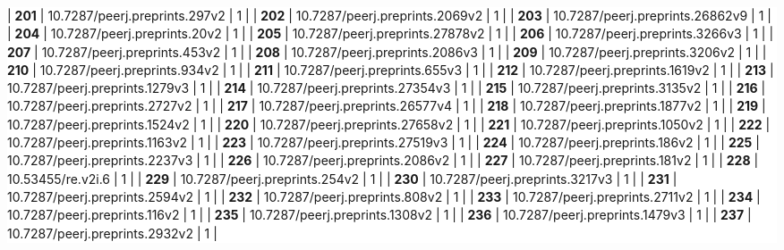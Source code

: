 | **201** | 10.7287/peerj.preprints.297v2       | 1                    |
| **202** | 10.7287/peerj.preprints.2069v2      | 1                    |
| **203** | 10.7287/peerj.preprints.26862v9     | 1                    |
| **204** | 10.7287/peerj.preprints.20v2        | 1                    |
| **205** | 10.7287/peerj.preprints.27878v2     | 1                    |
| **206** | 10.7287/peerj.preprints.3266v3      | 1                    |
| **207** | 10.7287/peerj.preprints.453v2       | 1                    |
| **208** | 10.7287/peerj.preprints.2086v3      | 1                    |
| **209** | 10.7287/peerj.preprints.3206v2      | 1                    |
| **210** | 10.7287/peerj.preprints.934v2       | 1                    |
| **211** | 10.7287/peerj.preprints.655v3       | 1                    |
| **212** | 10.7287/peerj.preprints.1619v2      | 1                    |
| **213** | 10.7287/peerj.preprints.1279v3      | 1                    |
| **214** | 10.7287/peerj.preprints.27354v3     | 1                    |
| **215** | 10.7287/peerj.preprints.3135v2      | 1                    |
| **216** | 10.7287/peerj.preprints.2727v2      | 1                    |
| **217** | 10.7287/peerj.preprints.26577v4     | 1                    |
| **218** | 10.7287/peerj.preprints.1877v2      | 1                    |
| **219** | 10.7287/peerj.preprints.1524v2      | 1                    |
| **220** | 10.7287/peerj.preprints.27658v2     | 1                    |
| **221** | 10.7287/peerj.preprints.1050v2      | 1                    |
| **222** | 10.7287/peerj.preprints.1163v2      | 1                    |
| **223** | 10.7287/peerj.preprints.27519v3     | 1                    |
| **224** | 10.7287/peerj.preprints.186v2       | 1                    |
| **225** | 10.7287/peerj.preprints.2237v3      | 1                    |
| **226** | 10.7287/peerj.preprints.2086v2      | 1                    |
| **227** | 10.7287/peerj.preprints.181v2       | 1                    |
| **228** | 10.53455/re.v2i.6                   | 1                    |
| **229** | 10.7287/peerj.preprints.254v2       | 1                    |
| **230** | 10.7287/peerj.preprints.3217v3      | 1                    |
| **231** | 10.7287/peerj.preprints.2594v2      | 1                    |
| **232** | 10.7287/peerj.preprints.808v2       | 1                    |
| **233** | 10.7287/peerj.preprints.2711v2      | 1                    |
| **234** | 10.7287/peerj.preprints.116v2       | 1                    |
| **235** | 10.7287/peerj.preprints.1308v2      | 1                    |
| **236** | 10.7287/peerj.preprints.1479v3      | 1                    |
| **237** | 10.7287/peerj.preprints.2932v2      | 1                    |